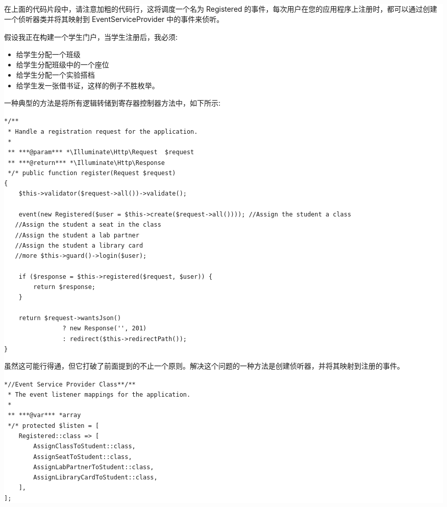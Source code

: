 在上面的代码片段中，请注意加粗的代码行，这将调度一个名为 Registered 的事件，每次用户在您的应用程序上注册时，都可以通过创建一个侦听器类并将其映射到 EventServiceProvider 中的事件来侦听。

假设我正在构建一个学生门户，当学生注册后，我必须:

*   给学生分配一个班级
*   给学生分配班级中的一个座位
*   给学生分配一个实验搭档
*   给学生发一张借书证，这样的例子不胜枚举。

一种典型的方法是将所有逻辑转储到寄存器控制器方法中，如下所示:

```
*/**
 * Handle a registration request for the application.
 *
 ** ***@param*** *\Illuminate\Http\Request  $request
 ** ***@return*** *\Illuminate\Http\Response
 */* public function register(Request $request)
{
    $this->validator($request->all())->validate();

    event(new Registered($user = $this->create($request->all()))); //Assign the student a class
   //Assign the student a seat in the class
   //Assign the student a lab partner
   //Assign the student a library card
   //more $this->guard()->login($user);

    if ($response = $this->registered($request, $user)) {
        return $response;
    }

    return $request->wantsJson()
                ? new Response('', 201)
                : redirect($this->redirectPath());
}
```

虽然这可能行得通，但它打破了前面提到的不止一个原则。解决这个问题的一种方法是创建侦听器，并将其映射到注册的事件。

```
*//Event Service Provider Class**/**
 * The event listener mappings for the application.
 *
 ** ***@var*** *array
 */* protected $listen = [
    Registered::class => [
        AssignClassToStudent::class,
        AssignSeatToStudent::class,
        AssignLabPartnerToStudent::class,
        AssignLibraryCardToStudent::class,
    ],
];
```
